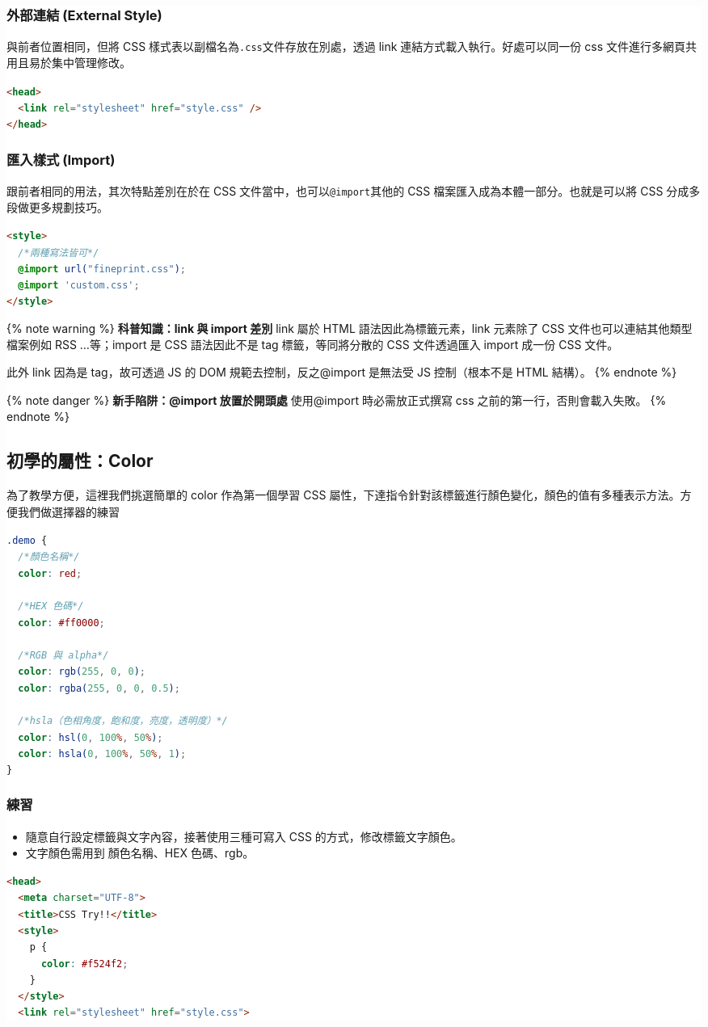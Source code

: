 ### 外部連結 (External Style)
與前者位置相同，但將 CSS 樣式表以副檔名為`.css`文件存放在別處，透過 link 連結方式載入執行。好處可以同一份 css 文件進行多網頁共用且易於集中管理修改。
```html cssTry.html
<head>
  <link rel="stylesheet" href="style.css" />
</head>
```

### 匯入樣式 (Import)
跟前者相同的用法，其次特點差別在於在 CSS 文件當中，也可以`@import`其他的 CSS 檔案匯入成為本體一部分。也就是可以將 CSS 分成多段做更多規劃技巧。
```html cssTry.html
<style>
  /*兩種寫法皆可*/
  @import url("fineprint.css");
  @import 'custom.css';
</style>
```

{% note warning %}
  **科普知識：link 與 import 差別**
  link 屬於 HTML 語法因此為標籤元素，link 元素除了 CSS 文件也可以連結其他類型檔案例如 RSS …等；import 是 CSS 語法因此不是 tag 標籤，等同將分散的 CSS 文件透過匯入 import 成一份 CSS 文件。

  此外 link 因為是 tag，故可透過 JS 的 DOM 規範去控制，反之@import 是無法受 JS 控制（根本不是 HTML 結構）。
{% endnote %}

{% note danger %}
  **新手陷阱：@import 放置於開頭處**
  使用@import 時必需放正式撰寫 css 之前的第一行，否則會載入失敗。
{% endnote %}

## 初學的屬性：Color
為了教學方便，這裡我們挑選簡單的 color 作為第一個學習 CSS 屬性，下達指令針對該標籤進行顏色變化，顏色的值有多種表示方法。方便我們做選擇器的練習

```css inherit.html
.demo {
  /*顏色名稱*/
  color: red; 

  /*HEX 色碼*/
  color: #ff0000; 

  /*RGB 與 alpha*/
  color: rgb(255, 0, 0); 
  color: rgba(255, 0, 0, 0.5);

  /*hsla（色相角度，飽和度，亮度，透明度）*/
  color: hsl(0, 100%, 50%);
  color: hsla(0, 100%, 50%, 1);
}
```

### 練習
- 隨意自行設定標籤與文字內容，接著使用三種可寫入 CSS 的方式，修改標籤文字顏色。
- 文字顏色需用到 顏色名稱、HEX 色碼、rgb。
```html cssTry.html
<head>
  <meta charset="UTF-8">
  <title>CSS Try!!</title>
  <style>
    p {
      color: #f524f2;
    }
  </style>
  <link rel="stylesheet" href="style.css">
```